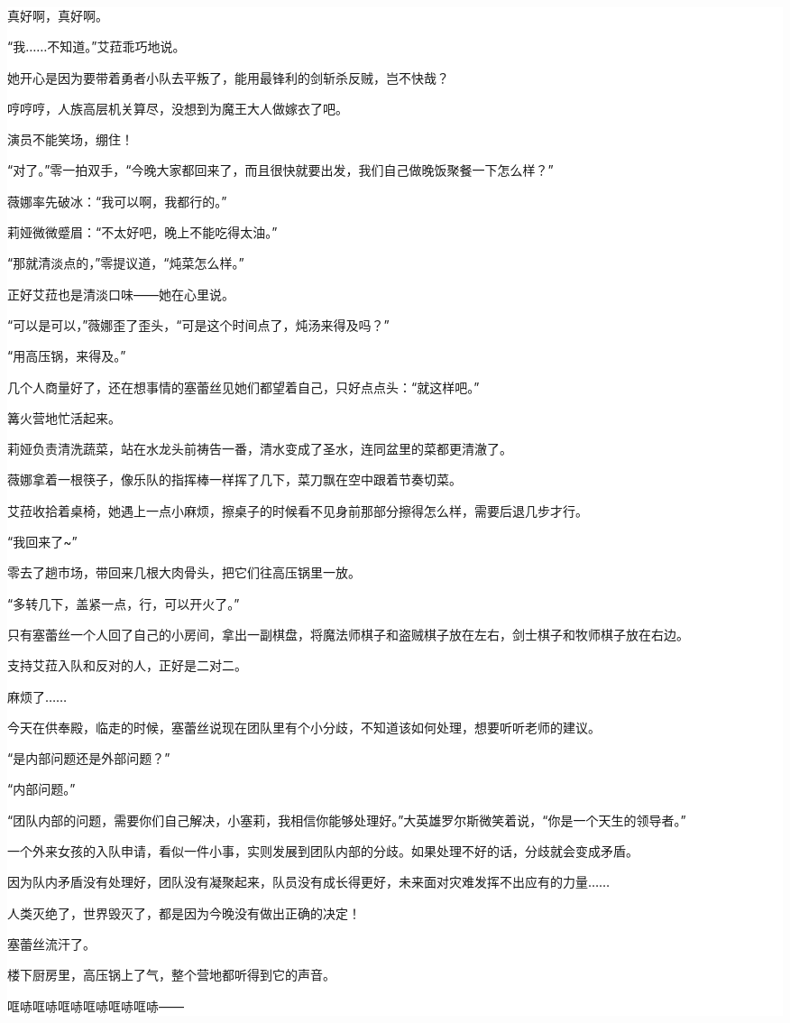 真好啊，真好啊。

“我……不知道。”艾菈乖巧地说。

她开心是因为要带着勇者小队去平叛了，能用最锋利的剑斩杀反贼，岂不快哉？

哼哼哼，人族高层机关算尽，没想到为魔王大人做嫁衣了吧。

演员不能笑场，绷住！

“对了。”零一拍双手，“今晚大家都回来了，而且很快就要出发，我们自己做晚饭聚餐一下怎么样？”

薇娜率先破冰：“我可以啊，我都行的。”

莉娅微微蹙眉：“不太好吧，晚上不能吃得太油。”

“那就清淡点的，”零提议道，“炖菜怎么样。”

正好艾菈也是清淡口味——她在心里说。

“可以是可以，”薇娜歪了歪头，“可是这个时间点了，炖汤来得及吗？”

“用高压锅，来得及。”

几个人商量好了，还在想事情的塞蕾丝见她们都望着自己，只好点点头：“就这样吧。”

篝火营地忙活起来。

莉娅负责清洗蔬菜，站在水龙头前祷告一番，清水变成了圣水，连同盆里的菜都更清澈了。

薇娜拿着一根筷子，像乐队的指挥棒一样挥了几下，菜刀飘在空中跟着节奏切菜。

艾菈收拾着桌椅，她遇上一点小麻烦，擦桌子的时候看不见身前那部分擦得怎么样，需要后退几步才行。

“我回来了~”

零去了趟市场，带回来几根大肉骨头，把它们往高压锅里一放。

“多转几下，盖紧一点，行，可以开火了。”

只有塞蕾丝一个人回了自己的小房间，拿出一副棋盘，将魔法师棋子和盗贼棋子放在左右，剑士棋子和牧师棋子放在右边。

支持艾菈入队和反对的人，正好是二对二。

麻烦了……

今天在供奉殿，临走的时候，塞蕾丝说现在团队里有个小分歧，不知道该如何处理，想要听听老师的建议。

“是内部问题还是外部问题？”

“内部问题。”

“团队内部的问题，需要你们自己解决，小塞莉，我相信你能够处理好。”大英雄罗尔斯微笑着说，“你是一个天生的领导者。”

一个外来女孩的入队申请，看似一件小事，实则发展到团队内部的分歧。如果处理不好的话，分歧就会变成矛盾。

因为队内矛盾没有处理好，团队没有凝聚起来，队员没有成长得更好，未来面对灾难发挥不出应有的力量……

人类灭绝了，世界毁灭了，都是因为今晚没有做出正确的决定！

塞蕾丝流汗了。

楼下厨房里，高压锅上了气，整个营地都听得到它的声音。

哐哧哐哧哐哧哐哧哐哧哐哧——
